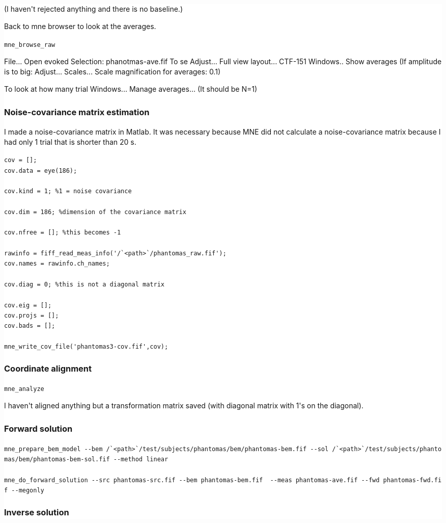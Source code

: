 (I haven't rejected anything and there is no baseline.)

Back to mne browser to look at the averages.

	
	mne_browse_raw

File... Open evoked Selection: phanotmas-ave.fif
To se
Adjust... Full view layout... CTF-151
Windows.. Show averages (If amplitude is to big: Adjust... Scales... Scale magnification for averages: 0.1)

To look at how many trial
Windows... Manage averages... (It should be N=1)

### Noise-covariance matrix estimation

I made a noise-covariance matrix in Matlab. It was necessary because MNE did not calculate a noise-covariance matrix because I had only 1 trial that is shorter than 20 s.

	cov = [];
	cov.data = eye(186);
	
	cov.kind = 1; %1 = noise covariance
	
	cov.dim = 186; %dimension of the covariance matrix
	
	cov.nfree = []; %this becomes -1
	
	rawinfo = fiff_read_meas_info('/`<path>`/phantomas_raw.fif');
	cov.names = rawinfo.ch_names; 
	
	cov.diag = 0; %this is not a diagonal matrix
	
	cov.eig = [];
	cov.projs = [];
	cov.bads = [];
	
	mne_write_cov_file('phantomas3-cov.fif',cov);

### Coordinate alignment

	
	mne_analyze

I haven't aligned anything but a transformation matrix saved (with diagonal matrix with 1's on the diagonal).

### Forward solution

	
	mne_prepare_bem_model --bem /`<path>`/test/subjects/phantomas/bem/phantomas-bem.fif --sol /`<path>`/test/subjects/phantomas/bem/phantomas-bem-sol.fif --method linear
	
	mne_do_forward_solution --src phantomas-src.fif --bem phantomas-bem.fif  --meas phantomas-ave.fif --fwd phantomas-fwd.fif --megonly 

###  Inverse solution
